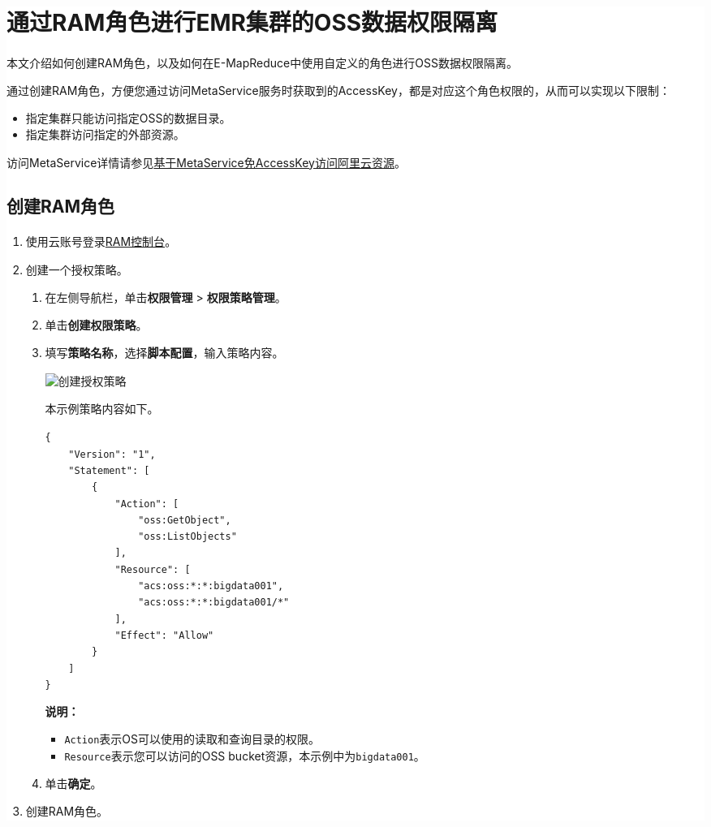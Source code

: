 # 通过RAM角色进行EMR集群的OSS数据权限隔离

本文介绍如何创建RAM角色，以及如何在E-MapReduce中使用自定义的角色进行OSS数据权限隔离。

通过创建RAM角色，方便您通过访问MetaService服务时获取到的AccessKey，都是对应这个角色权限的，从而可以实现以下限制：

-   指定集群只能访问指定OSS的数据目录。
-   指定集群访问指定的外部资源。

访问MetaService详情请参见[基于MetaService免AccessKey访问阿里云资源](/intl.zh-CN/集群管理/集群配置/基于MetaService免AccessKey访问阿里云资源.md)。

## 创建RAM角色

1.  使用云账号登录[RAM控制台](https://ram.console.aliyun.com/)。

2.  创建一个授权策略。

    1.  在左侧导航栏，单击**权限管理** \> **权限策略管理**。

    2.  单击**创建权限策略**。

    3.  填写**策略名称**，选择**脚本配置**，输入策略内容。

        ![创建授权策略](https://static-aliyun-doc.oss-cn-hangzhou.aliyuncs.com/assets/img/zh-CN/8340659951/p96074.png)

        本示例策略内容如下。

        ```
        {
            "Version": "1",
            "Statement": [
                {
                    "Action": [
                        "oss:GetObject",
                        "oss:ListObjects"
                    ],
                    "Resource": [
                        "acs:oss:*:*:bigdata001",
                        "acs:oss:*:*:bigdata001/*"
                    ],
                    "Effect": "Allow"
                }
            ]
        }
        ```

        **说明：**

        -   `Action`表示OS可以使用的读取和查询目录的权限。
        -   `Resource`表示您可以访问的OSS bucket资源，本示例中为`bigdata001`。
    4.  单击**确定**。

3.  创建RAM角色。
